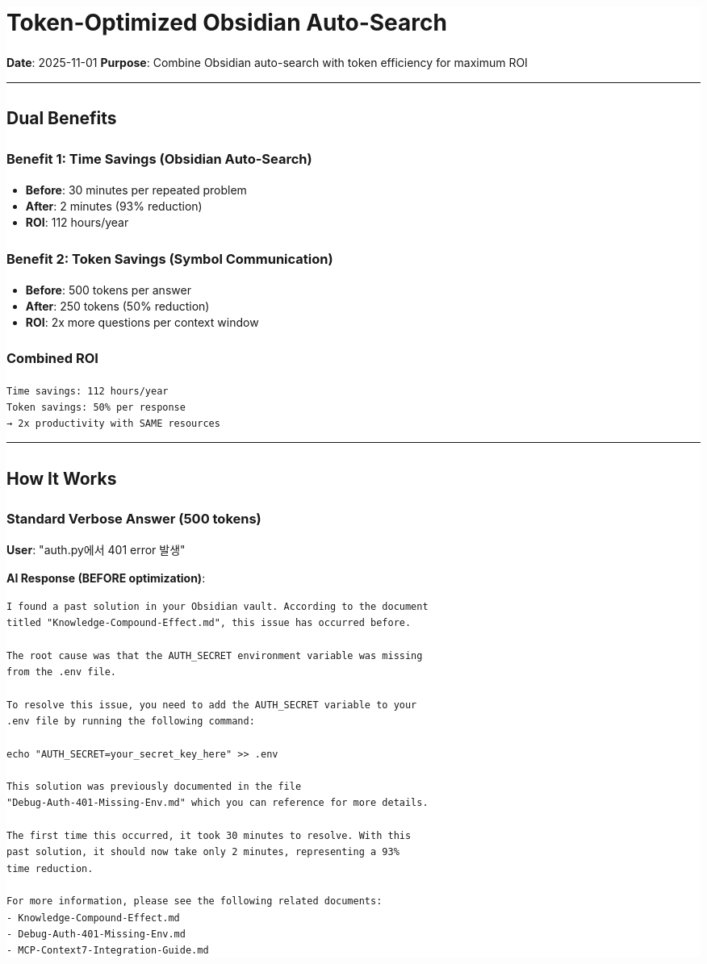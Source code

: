 # Token-Optimized Obsidian Auto-Search

**Date**: 2025-11-01
**Purpose**: Combine Obsidian auto-search with token efficiency for maximum ROI

---

## Dual Benefits

### Benefit 1: Time Savings (Obsidian Auto-Search)
- **Before**: 30 minutes per repeated problem
- **After**: 2 minutes (93% reduction)
- **ROI**: 112 hours/year

### Benefit 2: Token Savings (Symbol Communication)
- **Before**: 500 tokens per answer
- **After**: 250 tokens (50% reduction)
- **ROI**: 2x more questions per context window

### Combined ROI
```
Time savings: 112 hours/year
Token savings: 50% per response
→ 2x productivity with SAME resources
```

---

## How It Works

### Standard Verbose Answer (500 tokens)

**User**: "auth.py에서 401 error 발생"

**AI Response (BEFORE optimization)**:
```
I found a past solution in your Obsidian vault. According to the document
titled "Knowledge-Compound-Effect.md", this issue has occurred before.

The root cause was that the AUTH_SECRET environment variable was missing
from the .env file.

To resolve this issue, you need to add the AUTH_SECRET variable to your
.env file by running the following command:

echo "AUTH_SECRET=your_secret_key_here" >> .env

This solution was previously documented in the file
"Debug-Auth-401-Missing-Env.md" which you can reference for more details.

The first time this occurred, it took 30 minutes to resolve. With this
past solution, it should now take only 2 minutes, representing a 93%
time reduction.

For more information, please see the following related documents:
- Knowledge-Compound-Effect.md
- Debug-Auth-401-Missing-Env.md
- MCP-Context7-Integration-Guide.md
```

